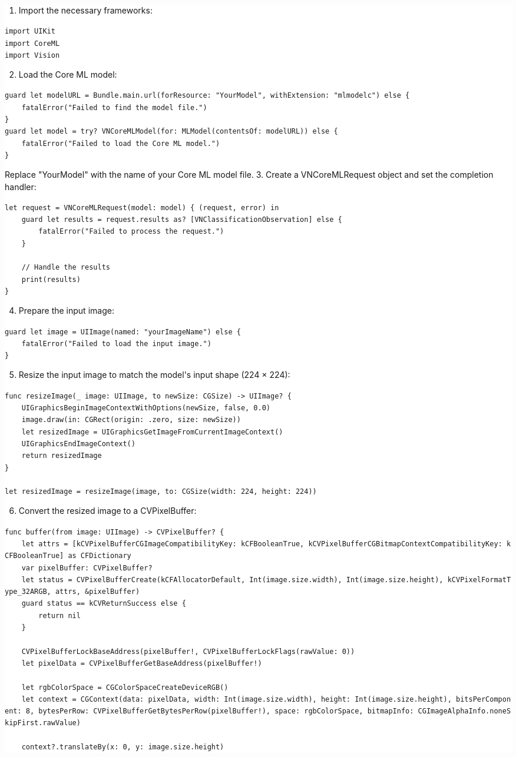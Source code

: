 1. Import the necessary frameworks:
```
import UIKit
import CoreML
import Vision
```
2. Load the Core ML model:
```
guard let modelURL = Bundle.main.url(forResource: "YourModel", withExtension: "mlmodelc") else {
    fatalError("Failed to find the model file.")
}
guard let model = try? VNCoreMLModel(for: MLModel(contentsOf: modelURL)) else {
    fatalError("Failed to load the Core ML model.")
}
```
Replace "YourModel" with the name of your Core ML model file.
3. Create a VNCoreMLRequest object and set the completion handler:
```
let request = VNCoreMLRequest(model: model) { (request, error) in
    guard let results = request.results as? [VNClassificationObservation] else {
        fatalError("Failed to process the request.")
    }
    
    // Handle the results
    print(results)
}
```
4. Prepare the input image:
```
guard let image = UIImage(named: "yourImageName") else {
    fatalError("Failed to load the input image.")
}
```
5. Resize the input image to match the model's input shape (224 × 224):
```
func resizeImage(_ image: UIImage, to newSize: CGSize) -> UIImage? {
    UIGraphicsBeginImageContextWithOptions(newSize, false, 0.0)
    image.draw(in: CGRect(origin: .zero, size: newSize))
    let resizedImage = UIGraphicsGetImageFromCurrentImageContext()
    UIGraphicsEndImageContext()
    return resizedImage
}

let resizedImage = resizeImage(image, to: CGSize(width: 224, height: 224))
```
6. Convert the resized image to a CVPixelBuffer:
```
func buffer(from image: UIImage) -> CVPixelBuffer? {
    let attrs = [kCVPixelBufferCGImageCompatibilityKey: kCFBooleanTrue, kCVPixelBufferCGBitmapContextCompatibilityKey: kCFBooleanTrue] as CFDictionary
    var pixelBuffer: CVPixelBuffer?
    let status = CVPixelBufferCreate(kCFAllocatorDefault, Int(image.size.width), Int(image.size.height), kCVPixelFormatType_32ARGB, attrs, &pixelBuffer)
    guard status == kCVReturnSuccess else {
        return nil
    }
    
    CVPixelBufferLockBaseAddress(pixelBuffer!, CVPixelBufferLockFlags(rawValue: 0))
    let pixelData = CVPixelBufferGetBaseAddress(pixelBuffer!)
    
    let rgbColorSpace = CGColorSpaceCreateDeviceRGB()
    let context = CGContext(data: pixelData, width: Int(image.size.width), height: Int(image.size.height), bitsPerComponent: 8, bytesPerRow: CVPixelBufferGetBytesPerRow(pixelBuffer!), space: rgbColorSpace, bitmapInfo: CGImageAlphaInfo.noneSkipFirst.rawValue)
    
    context?.translateBy(x: 0, y: image.size.height)
```